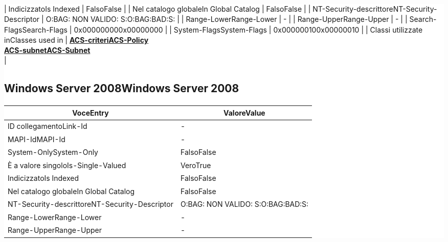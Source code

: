 | <span data-ttu-id="0e868-187">Indicizzato</span><span class="sxs-lookup"><span data-stu-id="0e868-187">Is Indexed</span></span>             | <span data-ttu-id="0e868-188">Falso</span><span class="sxs-lookup"><span data-stu-id="0e868-188">False</span></span>                                                                                     |
| <span data-ttu-id="0e868-189">Nel catalogo globale</span><span class="sxs-lookup"><span data-stu-id="0e868-189">In Global Catalog</span></span>      | <span data-ttu-id="0e868-190">Falso</span><span class="sxs-lookup"><span data-stu-id="0e868-190">False</span></span>                                                                                     |
| <span data-ttu-id="0e868-191">NT-Security-descrittore</span><span class="sxs-lookup"><span data-stu-id="0e868-191">NT-Security-Descriptor</span></span> | <span data-ttu-id="0e868-192">O:BAG: NON VALIDO: S:</span><span class="sxs-lookup"><span data-stu-id="0e868-192">O:BAG:BAD:S:</span></span>                                                                              |
| <span data-ttu-id="0e868-193">Range-Lower</span><span class="sxs-lookup"><span data-stu-id="0e868-193">Range-Lower</span></span>            | \-                                                                                        |
| <span data-ttu-id="0e868-194">Range-Upper</span><span class="sxs-lookup"><span data-stu-id="0e868-194">Range-Upper</span></span>            | \-                                                                                        |
| <span data-ttu-id="0e868-195">Search-Flags</span><span class="sxs-lookup"><span data-stu-id="0e868-195">Search-Flags</span></span>           | <span data-ttu-id="0e868-196">0x00000000</span><span class="sxs-lookup"><span data-stu-id="0e868-196">0x00000000</span></span>                                                                                |
| <span data-ttu-id="0e868-197">System-Flags</span><span class="sxs-lookup"><span data-stu-id="0e868-197">System-Flags</span></span>           | <span data-ttu-id="0e868-198">0x00000010</span><span class="sxs-lookup"><span data-stu-id="0e868-198">0x00000010</span></span>                                                                                |
| <span data-ttu-id="0e868-199">Classi utilizzate in</span><span class="sxs-lookup"><span data-stu-id="0e868-199">Classes used in</span></span>        | [<span data-ttu-id="0e868-200">**ACS-criteri**</span><span class="sxs-lookup"><span data-stu-id="0e868-200">**ACS-Policy**</span></span>](c-acspolicy.md)<br/> [<span data-ttu-id="0e868-201">**ACS-subnet**</span><span class="sxs-lookup"><span data-stu-id="0e868-201">**ACS-Subnet**</span></span>](c-acssubnet.md)<br/> |



## <a name="windows-server-2008"></a><span data-ttu-id="0e868-202">Windows Server 2008</span><span class="sxs-lookup"><span data-stu-id="0e868-202">Windows Server 2008</span></span>



| <span data-ttu-id="0e868-203">Voce</span><span class="sxs-lookup"><span data-stu-id="0e868-203">Entry</span></span> | <span data-ttu-id="0e868-204">Valore</span><span class="sxs-lookup"><span data-stu-id="0e868-204">Value</span></span> |
|------------------------|-------------------------------------------------------------------------------------------|
| <span data-ttu-id="0e868-205">ID collegamento</span><span class="sxs-lookup"><span data-stu-id="0e868-205">Link-Id</span></span>                | \-                                                                                        |
| <span data-ttu-id="0e868-206">MAPI-Id</span><span class="sxs-lookup"><span data-stu-id="0e868-206">MAPI-Id</span></span>                | \-                                                                                        |
| <span data-ttu-id="0e868-207">System-Only</span><span class="sxs-lookup"><span data-stu-id="0e868-207">System-Only</span></span>            | <span data-ttu-id="0e868-208">Falso</span><span class="sxs-lookup"><span data-stu-id="0e868-208">False</span></span>                                                                                     |
| <span data-ttu-id="0e868-209">È a valore singolo</span><span class="sxs-lookup"><span data-stu-id="0e868-209">Is-Single-Valued</span></span>       | <span data-ttu-id="0e868-210">Vero</span><span class="sxs-lookup"><span data-stu-id="0e868-210">True</span></span>                                                                                      |
| <span data-ttu-id="0e868-211">Indicizzato</span><span class="sxs-lookup"><span data-stu-id="0e868-211">Is Indexed</span></span>             | <span data-ttu-id="0e868-212">Falso</span><span class="sxs-lookup"><span data-stu-id="0e868-212">False</span></span>                                                                                     |
| <span data-ttu-id="0e868-213">Nel catalogo globale</span><span class="sxs-lookup"><span data-stu-id="0e868-213">In Global Catalog</span></span>      | <span data-ttu-id="0e868-214">Falso</span><span class="sxs-lookup"><span data-stu-id="0e868-214">False</span></span>                                                                                     |
| <span data-ttu-id="0e868-215">NT-Security-descrittore</span><span class="sxs-lookup"><span data-stu-id="0e868-215">NT-Security-Descriptor</span></span> | <span data-ttu-id="0e868-216">O:BAG: NON VALIDO: S:</span><span class="sxs-lookup"><span data-stu-id="0e868-216">O:BAG:BAD:S:</span></span>                                                                              |
| <span data-ttu-id="0e868-217">Range-Lower</span><span class="sxs-lookup"><span data-stu-id="0e868-217">Range-Lower</span></span>            | \-                                                                                        |
| <span data-ttu-id="0e868-218">Range-Upper</span><span class="sxs-lookup"><span data-stu-id="0e868-218">Range-Upper</span></span>            | \-                                                                                        |